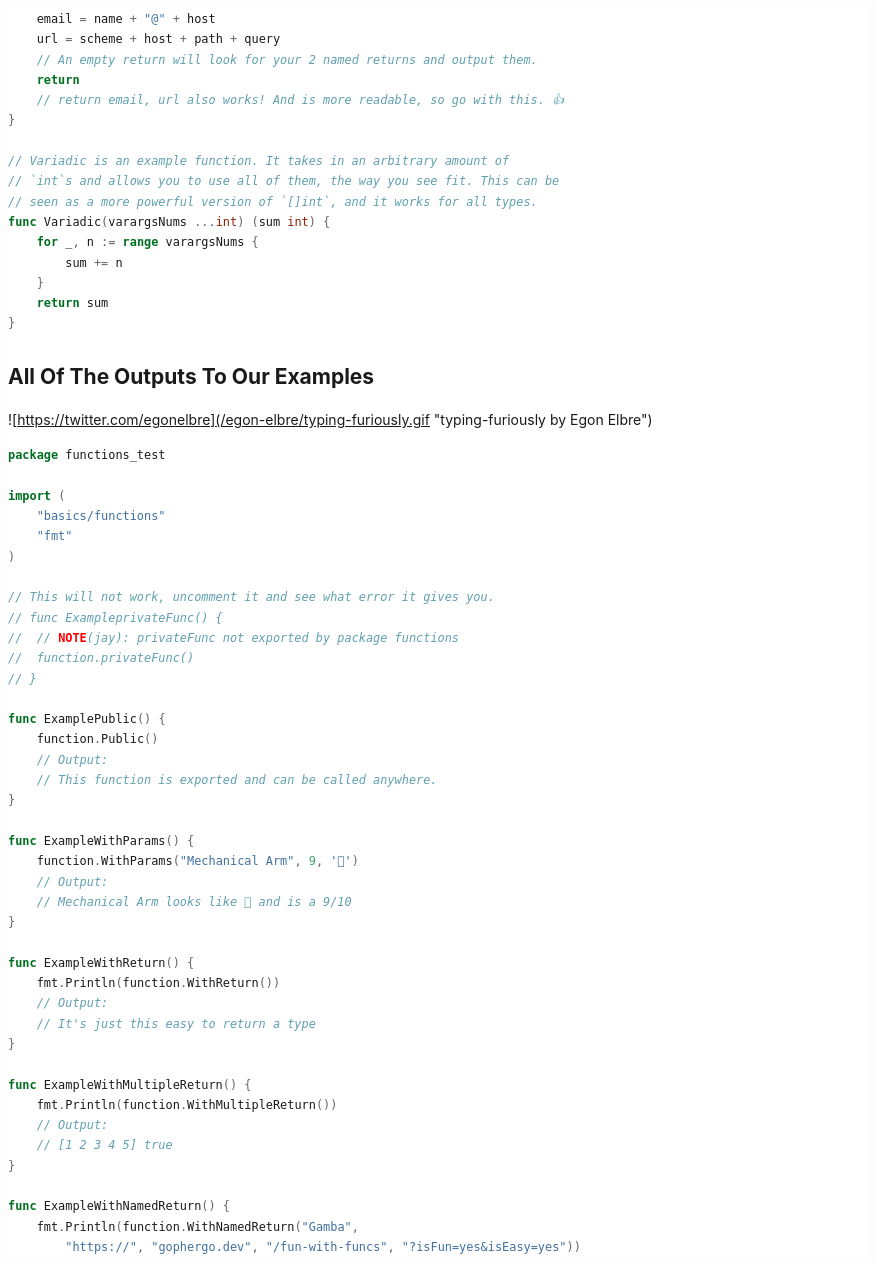 ```go
	email = name + "@" + host
	url = scheme + host + path + query
	// An empty return will look for your 2 named returns and output them.
	return
	// return email, url also works! And is more readable, so go with this. 👍
}

// Variadic is an example function. It takes in an arbitrary amount of
// `int`s and allows you to use all of them, the way you see fit. This can be
// seen as a more powerful version of `[]int`, and it works for all types.
func Variadic(varargsNums ...int) (sum int) {
	for _, n := range varargsNums {
		sum += n
	}
	return sum
}
```

## All Of The Outputs To Our Examples

![https://twitter.com/egonelbre](/egon-elbre/typing-furiously.gif "typing-furiously by Egon Elbre")

```go
package functions_test

import (
	"basics/functions"
	"fmt"
)

// This will not work, uncomment it and see what error it gives you.
// func ExampleprivateFunc() {
// 	// NOTE(jay): privateFunc not exported by package functions
// 	function.privateFunc()
// }

func ExamplePublic() {
	function.Public()
	// Output:
	// This function is exported and can be called anywhere.
}

func ExampleWithParams() {
	function.WithParams("Mechanical Arm", 9, '🦾')
	// Output:
	// Mechanical Arm looks like 🦾 and is a 9/10
}

func ExampleWithReturn() {
	fmt.Println(function.WithReturn())
	// Output:
	// It's just this easy to return a type
}

func ExampleWithMultipleReturn() {
	fmt.Println(function.WithMultipleReturn())
	// Output:
	// [1 2 3 4 5] true
}

func ExampleWithNamedReturn() {
	fmt.Println(function.WithNamedReturn("Gamba",
		"https://", "gophergo.dev", "/fun-with-funcs", "?isFun=yes&isEasy=yes"))
```